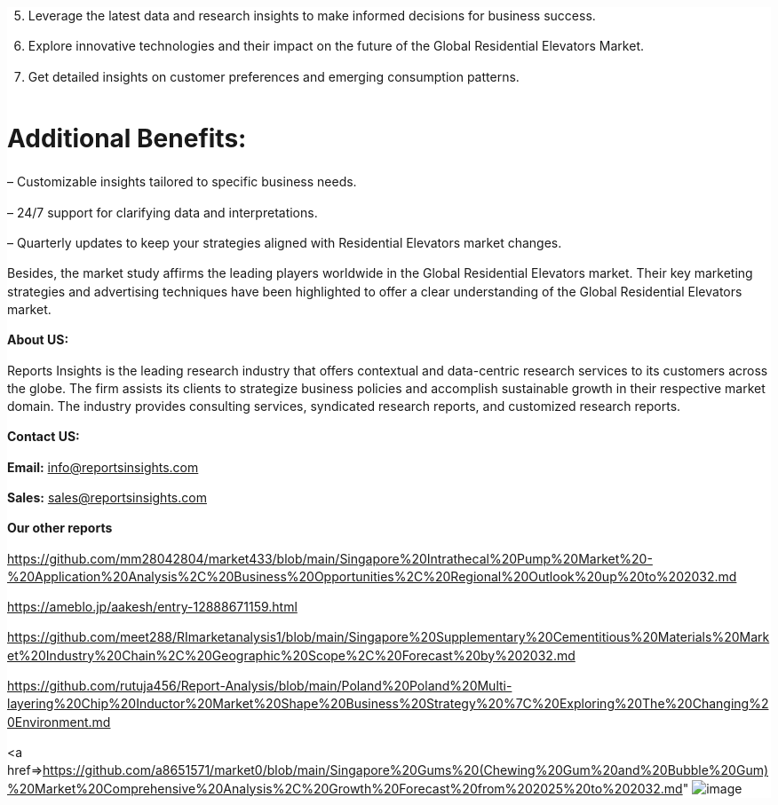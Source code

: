 5. Leverage the latest data and research insights to make informed decisions for business success.

6. Explore innovative technologies and their impact on the future of the Global Residential Elevators Market.

7. Get detailed insights on customer preferences and emerging consumption patterns.

# <strong>Additional Benefits:</strong>

– Customizable insights tailored to specific business needs.

– 24/7 support for clarifying data and interpretations.

– Quarterly updates to keep your strategies aligned with Residential Elevators market changes.

Besides, the market study affirms the leading players worldwide in the Global Residential Elevators market. Their key marketing strategies and advertising techniques have been highlighted to offer a clear understanding of the Global Residential Elevators market.

<strong><strong>About US</strong>:</strong>

Reports Insights is the leading research industry that offers contextual and data-centric research services to its customers across the globe. The firm assists its clients to strategize business policies and accomplish sustainable growth in their respective market domain. The industry provides consulting services, syndicated research reports, and customized research reports.

<strong>Contact US:</strong>

<p class=><b>Email:</b> <a href=mailto:info@reportsinsights.com>info@reportsinsights.com</a></p>
<p class=><b>Sales:</b> <a href=mailto:sales@reportsinsights.com>sales@reportsinsights.com</a></p>

<strong>Our other reports</strong>

<a href=https://github.com/mm28042804/market433/blob/main/Singapore%20Intrathecal%20Pump%20Market%20-%20Application%20Analysis%2C%20Business%20Opportunities%2C%20Regional%20Outlook%20up%20to%202032.md>https://github.com/mm28042804/market433/blob/main/Singapore%20Intrathecal%20Pump%20Market%20-%20Application%20Analysis%2C%20Business%20Opportunities%2C%20Regional%20Outlook%20up%20to%202032.md</a>

<a href=https://ameblo.jp/aakesh/entry-12888671159.html>https://ameblo.jp/aakesh/entry-12888671159.html</a>

<a href=https://github.com/meet288/RImarketanalysis1/blob/main/Singapore%20Supplementary%20Cementitious%20Materials%20Market%20Industry%20Chain%2C%20Geographic%20Scope%2C%20Forecast%20by%202032.md>https://github.com/meet288/RImarketanalysis1/blob/main/Singapore%20Supplementary%20Cementitious%20Materials%20Market%20Industry%20Chain%2C%20Geographic%20Scope%2C%20Forecast%20by%202032.md</a>

<a href=https://github.com/rutuja456/Report-Analysis/blob/main/Poland%20Poland%20Multi-layering%20Chip%20Inductor%20Market%20Shape%20Business%20Strategy%20%7C%20Exploring%20The%20Changing%20Environment.md>https://github.com/rutuja456/Report-Analysis/blob/main/Poland%20Poland%20Multi-layering%20Chip%20Inductor%20Market%20Shape%20Business%20Strategy%20%7C%20Exploring%20The%20Changing%20Environment.md</a>

<a href=>https://github.com/a8651571/market0/blob/main/Singapore%20Gums%20(Chewing%20Gum%20and%20Bubble%20Gum)%20Market%20Comprehensive%20Analysis%2C%20Growth%20Forecast%20from%202025%20to%202032.md</a>"
![image](https://github.com/user-attachments/assets/80c2b27e-9b3c-4850-a21a-e5e9e93d0b9e)
